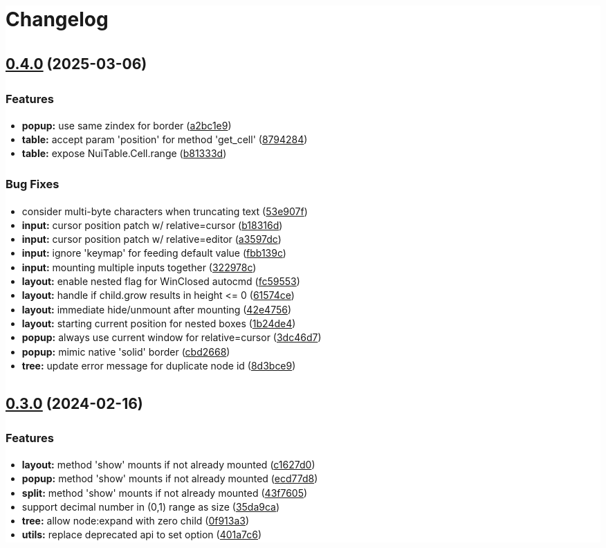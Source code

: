 # Changelog

## [0.4.0](https://github.com/MunifTanjim/nui.nvim/compare/0.3.0...0.4.0) (2025-03-06)


### Features

* **popup:** use same zindex for border ([a2bc1e9](https://github.com/MunifTanjim/nui.nvim/commit/a2bc1e9d0359caa5d11ad967cd1e30e8d4676226))
* **table:** accept param 'position' for method 'get_cell' ([8794284](https://github.com/MunifTanjim/nui.nvim/commit/87942848c93668532f46ec61ccc7aff7abf7d37e))
* **table:** expose NuiTable.Cell.range ([b81333d](https://github.com/MunifTanjim/nui.nvim/commit/b81333d12f824dbed5eb231c8a4409a290fdd848))


### Bug Fixes

* consider multi-byte characters when truncating text ([53e907f](https://github.com/MunifTanjim/nui.nvim/commit/53e907ffe5eedebdca1cd503b00aa8692068ca46))
* **input:** cursor position patch w/ relative=cursor ([b18316d](https://github.com/MunifTanjim/nui.nvim/commit/b18316d50538bb3f40c8fd2c887490c9d29f8811))
* **input:** cursor position patch w/ relative=editor ([a3597dc](https://github.com/MunifTanjim/nui.nvim/commit/a3597dc88b53489d3fddbddbbd13787355253bb0))
* **input:** ignore 'keymap' for feeding default value ([fbb139c](https://github.com/MunifTanjim/nui.nvim/commit/fbb139c6f14896b434d0229099e1acd863ae6bec))
* **input:** mounting multiple inputs together ([322978c](https://github.com/MunifTanjim/nui.nvim/commit/322978c734866996274467de084a95e4f9b5e0b1))
* **layout:** enable nested flag for WinClosed autocmd ([fc59553](https://github.com/MunifTanjim/nui.nvim/commit/fc59553b5a8a1c13b8aa25ae62b6a47ec2b1882c))
* **layout:** handle if child.grow results in height &lt;= 0 ([61574ce](https://github.com/MunifTanjim/nui.nvim/commit/61574ce6e60c815b0a0c4b5655b8486ba58089a1))
* **layout:** immediate hide/unmount after mounting ([42e4756](https://github.com/MunifTanjim/nui.nvim/commit/42e47565ecbd22306205904e21b45c169812525c))
* **layout:** starting current position for nested boxes ([1b24de4](https://github.com/MunifTanjim/nui.nvim/commit/1b24de4778de527ef82adad6d0e819819d946387))
* **popup:** always use current window for relative=cursor ([3dc46d7](https://github.com/MunifTanjim/nui.nvim/commit/3dc46d725f7b94bee5117c0a699b57b1902b5d65))
* **popup:** mimic native 'solid' border ([cbd2668](https://github.com/MunifTanjim/nui.nvim/commit/cbd2668414331c10039278f558630ed19b93e69b))
* **tree:** update error message for duplicate node id ([8d3bce9](https://github.com/MunifTanjim/nui.nvim/commit/8d3bce9764e627b62b07424e0df77f680d47ffdb))

## [0.3.0](https://github.com/MunifTanjim/nui.nvim/compare/0.2.0...0.3.0) (2024-02-16)


### Features

* **layout:** method 'show' mounts if not already mounted ([c1627d0](https://github.com/MunifTanjim/nui.nvim/commit/c1627d07dbd64fac9bab213e30df7ec044ac32c6))
* **popup:** method 'show' mounts if not already mounted ([ecd77d8](https://github.com/MunifTanjim/nui.nvim/commit/ecd77d8b5d917714f4e4f7bf5b7e91184c6cecae))
* **split:** method 'show' mounts if not already mounted ([43f7605](https://github.com/MunifTanjim/nui.nvim/commit/43f7605f864d82ab1a2642541814465c25fb76d8))
* support decimal number in (0,1) range as size ([35da9ca](https://github.com/MunifTanjim/nui.nvim/commit/35da9ca1de0fc4dda96c2e214d93d363c145f418))
* **tree:** allow node:expand with zero child ([0f913a3](https://github.com/MunifTanjim/nui.nvim/commit/0f913a3ae1a24c8a4487fbf111b4044cc22b1b0d))
* **utils:** replace deprecated api to set option ([401a7c6](https://github.com/MunifTanjim/nui.nvim/commit/401a7c65bfd6433e1b0b48d2c246e2621fc44387))
